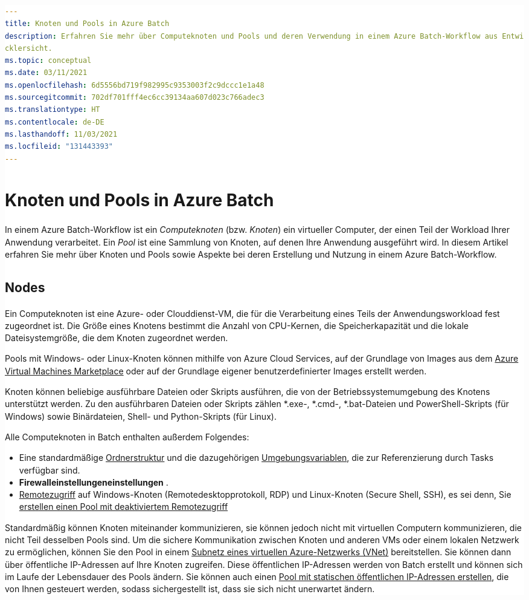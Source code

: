```yaml
---
title: Knoten und Pools in Azure Batch
description: Erfahren Sie mehr über Computeknoten und Pools und deren Verwendung in einem Azure Batch-Workflow aus Entwicklersicht.
ms.topic: conceptual
ms.date: 03/11/2021
ms.openlocfilehash: 6d5556bd719f982995c9353003f2c9dccc1e1a48
ms.sourcegitcommit: 702df701fff4ec6cc39134aa607d023c766adec3
ms.translationtype: HT
ms.contentlocale: de-DE
ms.lasthandoff: 11/03/2021
ms.locfileid: "131443393"
---
```

# <a name="nodes-and-pools-in-azure-batch"></a>Knoten und Pools in Azure Batch

In einem Azure Batch-Workflow ist ein *Computeknoten* (bzw. *Knoten*) ein virtueller Computer, der einen Teil der Workload Ihrer Anwendung verarbeitet. Ein *Pool* ist eine Sammlung von Knoten, auf denen Ihre Anwendung ausgeführt wird. In diesem Artikel erfahren Sie mehr über Knoten und Pools sowie Aspekte bei deren Erstellung und Nutzung in einem Azure Batch-Workflow.

## <a name="nodes"></a>Nodes

Ein Computeknoten ist eine Azure- oder Clouddienst-VM, die für die Verarbeitung eines Teils der Anwendungsworkload fest zugeordnet ist. Die Größe eines Knotens bestimmt die Anzahl von CPU-Kernen, die Speicherkapazität und die lokale Dateisystemgröße, die dem Knoten zugeordnet werden.

Pools mit Windows- oder Linux-Knoten können mithilfe von Azure Cloud Services, auf der Grundlage von Images aus dem [Azure Virtual Machines Marketplace](https://azuremarketplace.microsoft.com/en-us/marketplace/apps/category/compute?filters=virtual-machine-images&page=1) oder auf der Grundlage eigener benutzerdefinierter Images erstellt werden.

Knoten können beliebige ausführbare Dateien oder Skripts ausführen, die von der Betriebssystemumgebung des Knotens unterstützt werden. Zu den ausführbaren Dateien oder Skripts zählen \*.exe-, \*.cmd-, \*.bat-Dateien und PowerShell-Skripts (für Windows) sowie Binärdateien, Shell- und Python-Skripts (für Linux).

Alle Computeknoten in Batch enthalten außerdem Folgendes:

- Eine standardmäßige [Ordnerstruktur](files-and-directories.md) und die dazugehörigen [Umgebungsvariablen](jobs-and-tasks.md), die zur Referenzierung durch Tasks verfügbar sind.
- **Firewalleinstellungeneinstellungen** .
- [Remotezugriff](error-handling.md#connect-to-compute-nodes) auf Windows-Knoten (Remotedesktopprotokoll, RDP) und Linux-Knoten (Secure Shell, SSH), es sei denn, Sie [erstellen einen Pool mit deaktiviertem Remotezugriff](pool-endpoint-configuration.md)

Standardmäßig können Knoten miteinander kommunizieren, sie können jedoch nicht mit virtuellen Computern kommunizieren, die nicht Teil desselben Pools sind. Um die sichere Kommunikation zwischen Knoten und anderen VMs oder einem lokalen Netzwerk zu ermöglichen, können Sie den Pool in einem [Subnetz eines virtuellen Azure-Netzwerks (VNet)](batch-virtual-network.md) bereitstellen. Sie können dann über öffentliche IP-Adressen auf Ihre Knoten zugreifen. Diese öffentlichen IP-Adressen werden von Batch erstellt und können sich im Laufe der Lebensdauer des Pools ändern. Sie können auch einen [Pool mit statischen öffentlichen IP-Adressen erstellen](create-pool-public-ip.md), die von Ihnen gesteuert werden, sodass sichergestellt ist, dass sie sich nicht unerwartet ändern.

